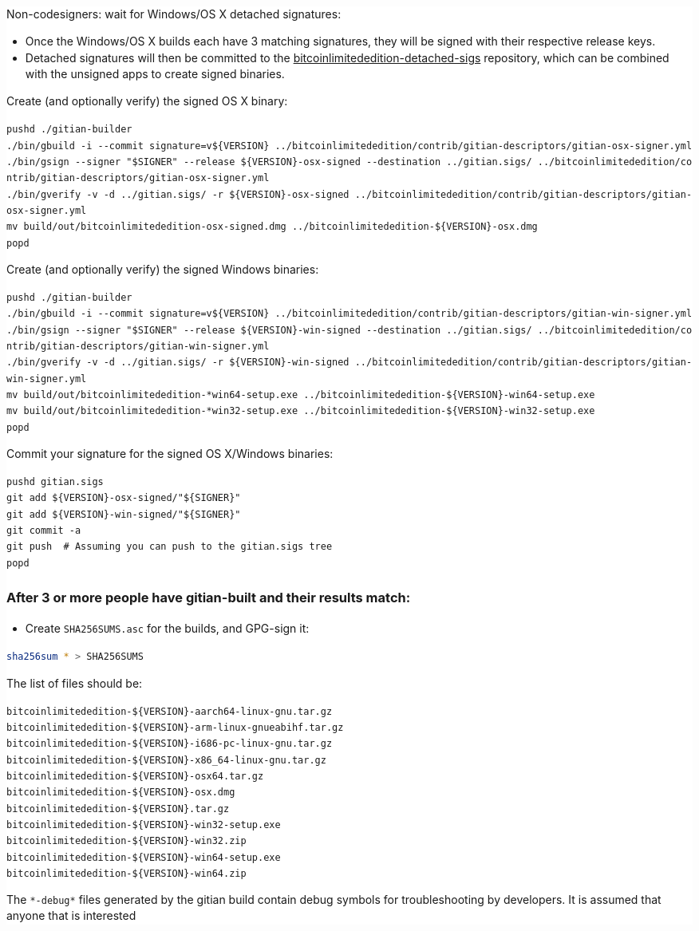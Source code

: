 Non-codesigners: wait for Windows/OS X detached signatures:

- Once the Windows/OS X builds each have 3 matching signatures, they will be signed with their respective release keys.
- Detached signatures will then be committed to the [bitcoinlimitededition-detached-sigs](https://github.com/bitcoinlimitededition-core/bitcoinlimitededition-detached-sigs) repository, which can be combined with the unsigned apps to create signed binaries.

Create (and optionally verify) the signed OS X binary:

    pushd ./gitian-builder
    ./bin/gbuild -i --commit signature=v${VERSION} ../bitcoinlimitededition/contrib/gitian-descriptors/gitian-osx-signer.yml
    ./bin/gsign --signer "$SIGNER" --release ${VERSION}-osx-signed --destination ../gitian.sigs/ ../bitcoinlimitededition/contrib/gitian-descriptors/gitian-osx-signer.yml
    ./bin/gverify -v -d ../gitian.sigs/ -r ${VERSION}-osx-signed ../bitcoinlimitededition/contrib/gitian-descriptors/gitian-osx-signer.yml
    mv build/out/bitcoinlimitededition-osx-signed.dmg ../bitcoinlimitededition-${VERSION}-osx.dmg
    popd

Create (and optionally verify) the signed Windows binaries:

    pushd ./gitian-builder
    ./bin/gbuild -i --commit signature=v${VERSION} ../bitcoinlimitededition/contrib/gitian-descriptors/gitian-win-signer.yml
    ./bin/gsign --signer "$SIGNER" --release ${VERSION}-win-signed --destination ../gitian.sigs/ ../bitcoinlimitededition/contrib/gitian-descriptors/gitian-win-signer.yml
    ./bin/gverify -v -d ../gitian.sigs/ -r ${VERSION}-win-signed ../bitcoinlimitededition/contrib/gitian-descriptors/gitian-win-signer.yml
    mv build/out/bitcoinlimitededition-*win64-setup.exe ../bitcoinlimitededition-${VERSION}-win64-setup.exe
    mv build/out/bitcoinlimitededition-*win32-setup.exe ../bitcoinlimitededition-${VERSION}-win32-setup.exe
    popd

Commit your signature for the signed OS X/Windows binaries:

    pushd gitian.sigs
    git add ${VERSION}-osx-signed/"${SIGNER}"
    git add ${VERSION}-win-signed/"${SIGNER}"
    git commit -a
    git push  # Assuming you can push to the gitian.sigs tree
    popd

### After 3 or more people have gitian-built and their results match:

- Create `SHA256SUMS.asc` for the builds, and GPG-sign it:

```bash
sha256sum * > SHA256SUMS
```

The list of files should be:
```
bitcoinlimitededition-${VERSION}-aarch64-linux-gnu.tar.gz
bitcoinlimitededition-${VERSION}-arm-linux-gnueabihf.tar.gz
bitcoinlimitededition-${VERSION}-i686-pc-linux-gnu.tar.gz
bitcoinlimitededition-${VERSION}-x86_64-linux-gnu.tar.gz
bitcoinlimitededition-${VERSION}-osx64.tar.gz
bitcoinlimitededition-${VERSION}-osx.dmg
bitcoinlimitededition-${VERSION}.tar.gz
bitcoinlimitededition-${VERSION}-win32-setup.exe
bitcoinlimitededition-${VERSION}-win32.zip
bitcoinlimitededition-${VERSION}-win64-setup.exe
bitcoinlimitededition-${VERSION}-win64.zip
```
The `*-debug*` files generated by the gitian build contain debug symbols
for troubleshooting by developers. It is assumed that anyone that is interested